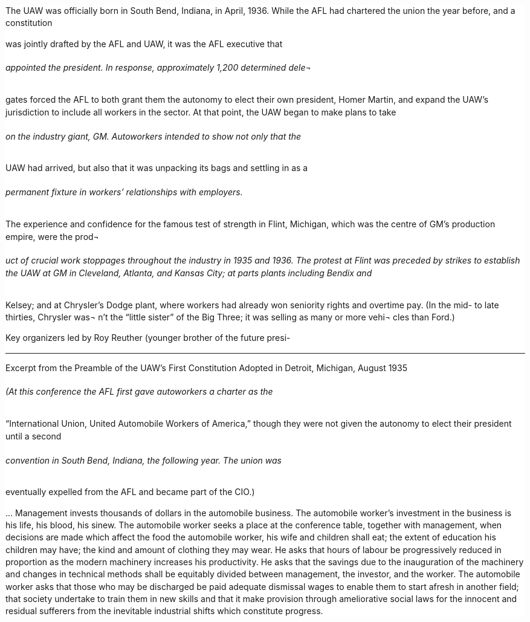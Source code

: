  The UAW was officially born in South Bend, Indiana, in April, 1936. While the AFL had chartered the union the year before, and a constitution

was jointly drafted by the AFL and UAW, it was the AFL executive that
###### appointed the president. In response, approximately 1,200 determined dele¬
gates forced the AFL to both grant them the autonomy to elect their own
president, Homer Martin, and expand the UAW’s jurisdiction to include all
workers in the sector. At that point, the UAW began to make plans to take
###### on the industry giant, GM. Autoworkers intended to show not only that the
UAW had arrived, but also that it was unpacking its bags and settling in as a
###### permanent fixture in workers’ relationships with employers.
 The experience and confidence for the famous test of strength in Flint,
Michigan, which was the centre of GM’s production empire, were the prod¬
###### uct of crucial work stoppages throughout the industry in 1935 and 1936. The protest at Flint was preceded by strikes to establish the UAW at GM in Cleveland, Atlanta, and Kansas City; at parts plants including Bendix and
Kelsey; and at Chrysler’s Dodge plant, where workers had already won
seniority rights and overtime pay. (In the mid- to late thirties, Chrysler was¬
n’t the “little sister” of the Big Three; it was selling as many or more vehi¬
cles than Ford.)

Key organizers led by Roy Reuther (younger brother of the future presi-


-----

Excerpt from the Preamble of the UAW’s First Constitution
Adopted in Detroit, Michigan, August 1935
###### (At this conference the AFL first gave autoworkers a charter as the
“International Union, United Automobile Workers of America,” though
they were not given the autonomy to elect their president until a second
###### convention in South Bend, Indiana, the following year. The union was
eventually expelled from the AFL and became part of the CIO.)

... Management invests thousands of dollars in the automobile business. The
automobile worker’s investment in the business is his life, his blood, his sinew.
The automobile worker seeks a place at the conference table, together with
management, when decisions are made which affect the food the automobile
worker, his wife and children shall eat; the extent of education his children may
have; the kind and amount of clothing they may wear. He asks that hours of
labour be progressively reduced in proportion as the modern machinery increases
his productivity. He asks that the savings due to the inauguration of the
machinery and changes in technical methods shall be equitably divided between
management, the investor, and the worker. The automobile worker asks that
those who may be discharged be paid adequate dismissal wages to enable them to
start afresh in another field; that society undertake to train them in new skills
and that it make provision through ameliorative social laws for the innocent and
residual sufferers from the inevitable industrial shifts which constitute progress.
